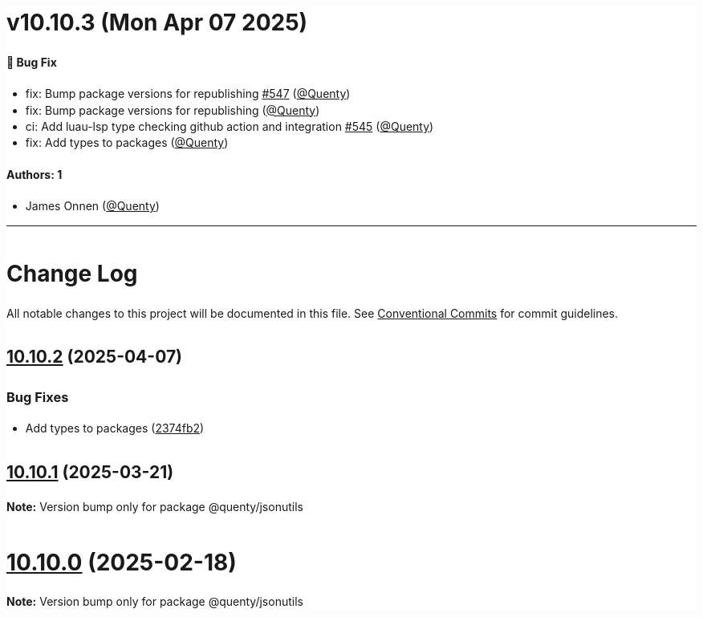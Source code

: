# v10.10.3 (Mon Apr 07 2025)

#### 🐛 Bug Fix

- fix: Bump package versions for republishing [#547](https://github.com/Quenty/NevermoreEngine/pull/547) ([@Quenty](https://github.com/Quenty))
- fix: Bump package versions for republishing ([@Quenty](https://github.com/Quenty))
- ci: Add luau-lsp type checking github action and integration [#545](https://github.com/Quenty/NevermoreEngine/pull/545) ([@Quenty](https://github.com/Quenty))
- fix: Add types to packages ([@Quenty](https://github.com/Quenty))

#### Authors: 1

- James Onnen ([@Quenty](https://github.com/Quenty))

---

# Change Log

All notable changes to this project will be documented in this file.
See [Conventional Commits](https://conventionalcommits.org) for commit guidelines.

## [10.10.2](https://github.com/Quenty/NevermoreEngine/compare/@quenty/jsonutils@10.10.1...@quenty/jsonutils@10.10.2) (2025-04-07)


### Bug Fixes

* Add types to packages ([2374fb2](https://github.com/Quenty/NevermoreEngine/commit/2374fb2b043cfbe0e9b507b3316eec46a4e353a0))





## [10.10.1](https://github.com/Quenty/NevermoreEngine/compare/@quenty/jsonutils@10.10.0...@quenty/jsonutils@10.10.1) (2025-03-21)

**Note:** Version bump only for package @quenty/jsonutils





# [10.10.0](https://github.com/Quenty/NevermoreEngine/compare/@quenty/jsonutils@10.9.0...@quenty/jsonutils@10.10.0) (2025-02-18)

**Note:** Version bump only for package @quenty/jsonutils


